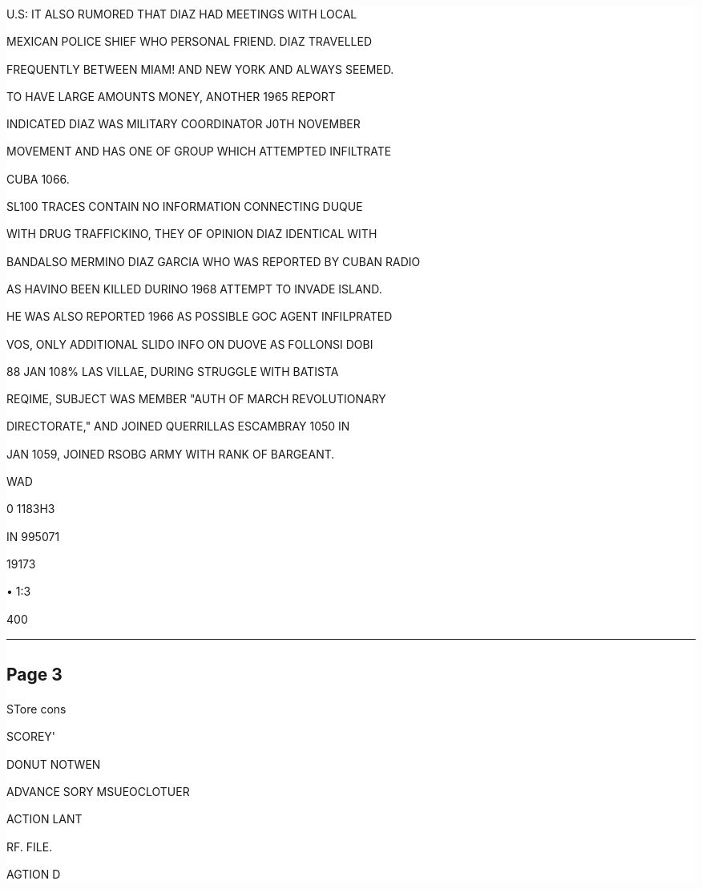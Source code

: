 U.S: IT ALSO RUMORED THAT DIAZ HAD MEETINGS WITH LOCAL

MEXICAN POLICE SHIEF WHO PERSONAL FRIEND. DIAZ TRAVELLED

FREQUENTLY BETWEEN MIAM! AND NEW YORK AND ALWAYS SEEMED.

TO HAVE LARGE AMOUNTS MONEY, ANOTHER 1965 REPORT

INDICATED DIAZ WAS MILITARY COORDINATOR J0TH NOVEMBER

MOVEMENT AND HAS ONE OF GROUP WHICH ATTEMPTED INFILTRATE

CUBA 1066.

SL100 TRACES CONTAIN NO INFORMATION CONNECTING DUQUE

WITH DRUG TRAFFICKINO, THEY OF OPINION DIAZ IDENTICAL WITH

BANDALSO MERMINO DIAZ GARCIA WHO WAS REPORTED BY CUBAN RADIO

AS HAVINO BEEN KILLED DURINO 1968 ATTEMPT TO INVADE ISLAND.

HE WAS ALSO REPORTED 1966 AS POSSIBLE GOC AGENT INFILPRATED

VOS, ONLY ADDITIONAL SLIDO INFO ON DUOVE AS FOLLONSI DOBI

88 JAN 108% LAS VILLAE, DURING STRUGGLE WITH BATISTA

REQIME, SUBJECT WAS MEMBER "AUTH OF MARCH REVOLUTIONARY

DIRECTORATE," AND JOINED QUERRILLAS ESCAMBRAY 1050 IN

JAN 1059, JOINED RSOBG ARMY WITH RANK OF BARGEANT.

WAD

0 1183H3

IN 995071

19173

• 1:3

400

---

## Page 3

STore cons

SCOREY'

DONUT NOTWEN

ADVANCE SORY MSUEOCLOTUER

ACTION LANT

RF. FILE.

AGTION D
